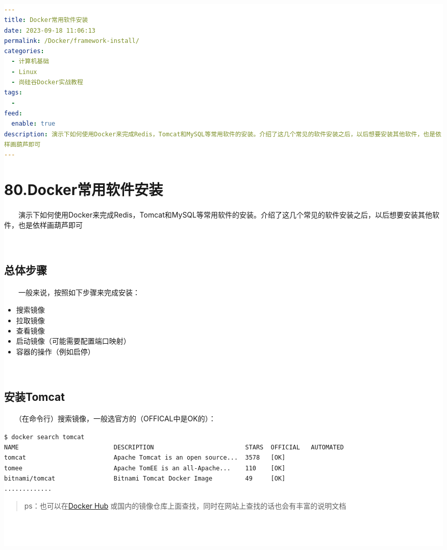 ```yaml
---
title: Docker常用软件安装
date: 2023-09-18 11:06:13
permalink: /Docker/framework-install/
categories:
  - 计算机基础
  - Linux
  - 尚硅谷Docker实战教程
tags:
  - 
feed:
  enable: true
description: 演示下如何使用Docker来完成Redis，Tomcat和MySQL等常用软件的安装。介绍了这几个常见的软件安装之后，以后想要安装其他软件，也是依样画葫芦即可
---
```

# 80.Docker常用软件安装

　　演示下如何使用Docker来完成Redis，Tomcat和MySQL等常用软件的安装。介绍了这几个常见的软件安装之后，以后想要安装其他软件，也是依样画葫芦即可

　　‍

## 总体步骤

　　一般来说，按照如下步骤来完成安装：

* 搜索镜像
* 拉取镜像
* 查看镜像
* 启动镜像（可能需要配置端口映射）
* 容器的操作（例如启停）

　　‍

## 安装Tomcat

　　（在命令行）搜索镜像，一般选官方的（OFFICAL中是OK的）：

```shell
$ docker search tomcat
NAME                          DESCRIPTION                         STARS  OFFICIAL   AUTOMATED
tomcat                        Apache Tomcat is an open source...  3578   [OK]   
tomee                         Apache TomEE is an all-Apache...    110    [OK]   
bitnami/tomcat                Bitnami Tomcat Docker Image         49     [OK]
.............
```

> ps：也可以在[Docker Hub](https://hub.docker.com/) 或国内的镜像仓库上面查找，同时在网站上查找的话也会有丰富的说明文档

　　‍

　　‍
